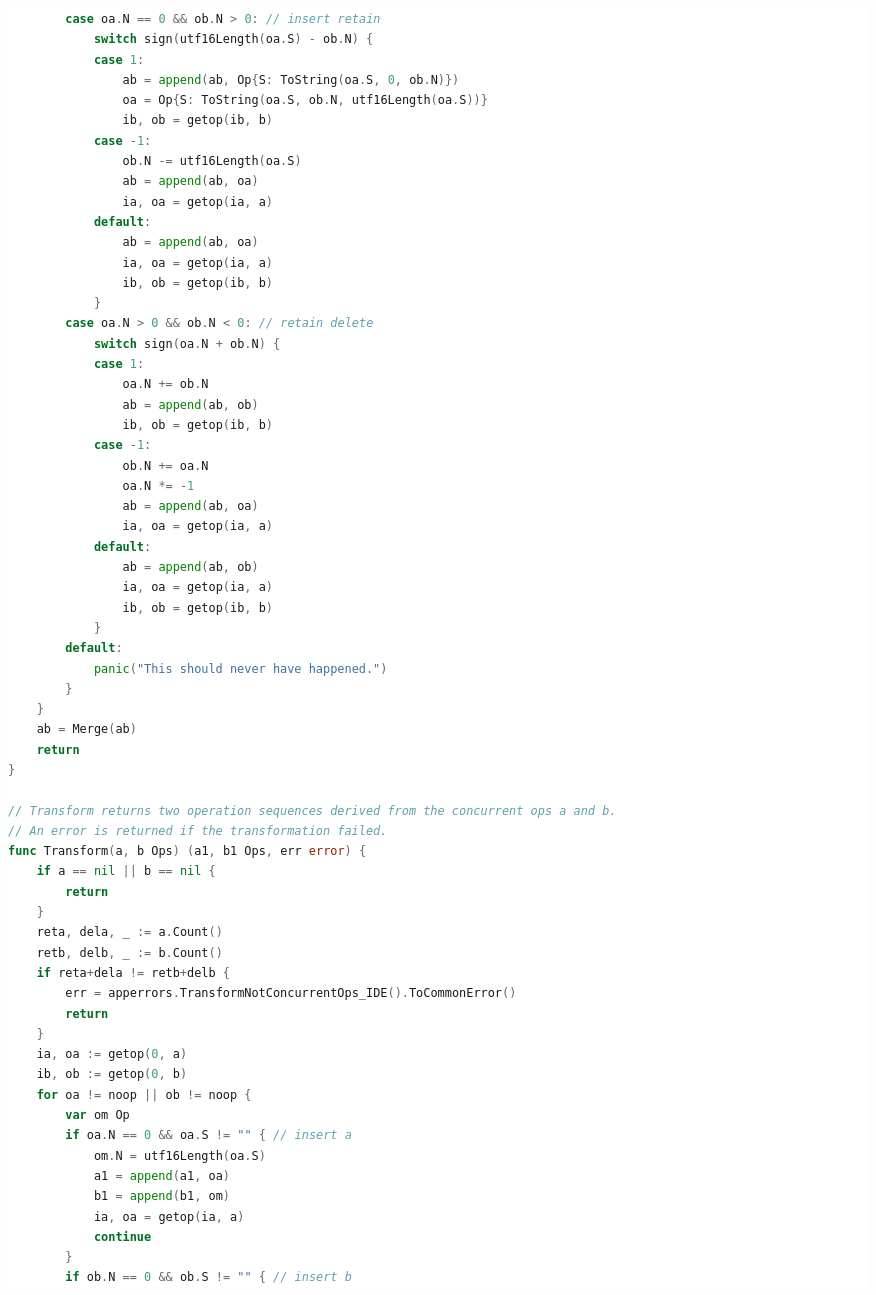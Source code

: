 ```go
		case oa.N == 0 && ob.N > 0: // insert retain
			switch sign(utf16Length(oa.S) - ob.N) {
			case 1:
				ab = append(ab, Op{S: ToString(oa.S, 0, ob.N)})
				oa = Op{S: ToString(oa.S, ob.N, utf16Length(oa.S))}
				ib, ob = getop(ib, b)
			case -1:
				ob.N -= utf16Length(oa.S)
				ab = append(ab, oa)
				ia, oa = getop(ia, a)
			default:
				ab = append(ab, oa)
				ia, oa = getop(ia, a)
				ib, ob = getop(ib, b)
			}
		case oa.N > 0 && ob.N < 0: // retain delete
			switch sign(oa.N + ob.N) {
			case 1:
				oa.N += ob.N
				ab = append(ab, ob)
				ib, ob = getop(ib, b)
			case -1:
				ob.N += oa.N
				oa.N *= -1
				ab = append(ab, oa)
				ia, oa = getop(ia, a)
			default:
				ab = append(ab, ob)
				ia, oa = getop(ia, a)
				ib, ob = getop(ib, b)
			}
		default:
			panic("This should never have happened.")
		}
	}
	ab = Merge(ab)
	return
}

// Transform returns two operation sequences derived from the concurrent ops a and b.
// An error is returned if the transformation failed.
func Transform(a, b Ops) (a1, b1 Ops, err error) {
	if a == nil || b == nil {
		return
	}
	reta, dela, _ := a.Count()
	retb, delb, _ := b.Count()
	if reta+dela != retb+delb {
		err = apperrors.TransformNotConcurrentOps_IDE().ToCommonError()
		return
	}
	ia, oa := getop(0, a)
	ib, ob := getop(0, b)
	for oa != noop || ob != noop {
		var om Op
		if oa.N == 0 && oa.S != "" { // insert a
			om.N = utf16Length(oa.S)
			a1 = append(a1, oa)
			b1 = append(b1, om)
			ia, oa = getop(ia, a)
			continue
		}
		if ob.N == 0 && ob.S != "" { // insert b
```